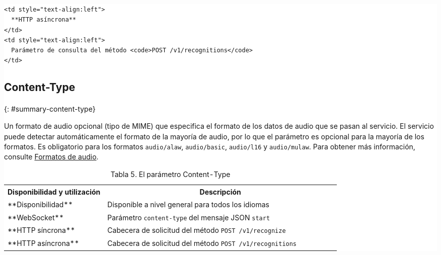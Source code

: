     <td style="text-align:left">
      **HTTP asíncrona**
    </td>
    <td style="text-align:left">
      Parámetro de consulta del método <code>POST /v1/recognitions</code>
    </td>
  </tr>
</table>

## Content-Type
{: #summary-content-type}

Un formato de audio opcional (tipo de MIME) que especifica el formato de los datos de audio que se pasan al servicio. El servicio puede detectar automáticamente el formato de la mayoría de audio, por lo que el parámetro es opcional para la mayoría de los formatos. Es obligatorio para los formatos `audio/alaw`, `audio/basic`, `audio/l16` y `audio/mulaw`. Para obtener más información, consulte [Formatos de audio](/docs/services/speech-to-text?topic=speech-to-text-audio-formats).

<table>
  <caption>Tabla 5. El parámetro Content-Type</caption>
  <tr>
    <th>Disponibilidad y utilización</th>
    <th style="vertical-align:bottom">Descripción</th>
  </tr>
  <tr>
    <td style="text-align:left; width:30%">
      **Disponibilidad**
    </td>
    <td style="text-align:left">
      Disponible a nivel general para todos los idiomas
    </td>
  </tr>
  <tr>
    <td style="text-align:left">
      **WebSocket**
    </td>
    <td style="text-align:left">
      Parámetro <code>content-type</code> del mensaje JSON <code>start</code>
    </td>
  </tr>
  <tr>
    <td style="text-align:left">
      **HTTP síncrona**
    </td>
    <td style="text-align:left">
      Cabecera de solicitud del método <code>POST /v1/recognize</code>
    </td>
  </tr>
  <tr>
    <td style="text-align:left">
      **HTTP asíncrona**
    </td>
    <td style="text-align:left">
      Cabecera de solicitud del método <code>POST /v1/recognitions</code>
    </td>
  </tr>
</table>
